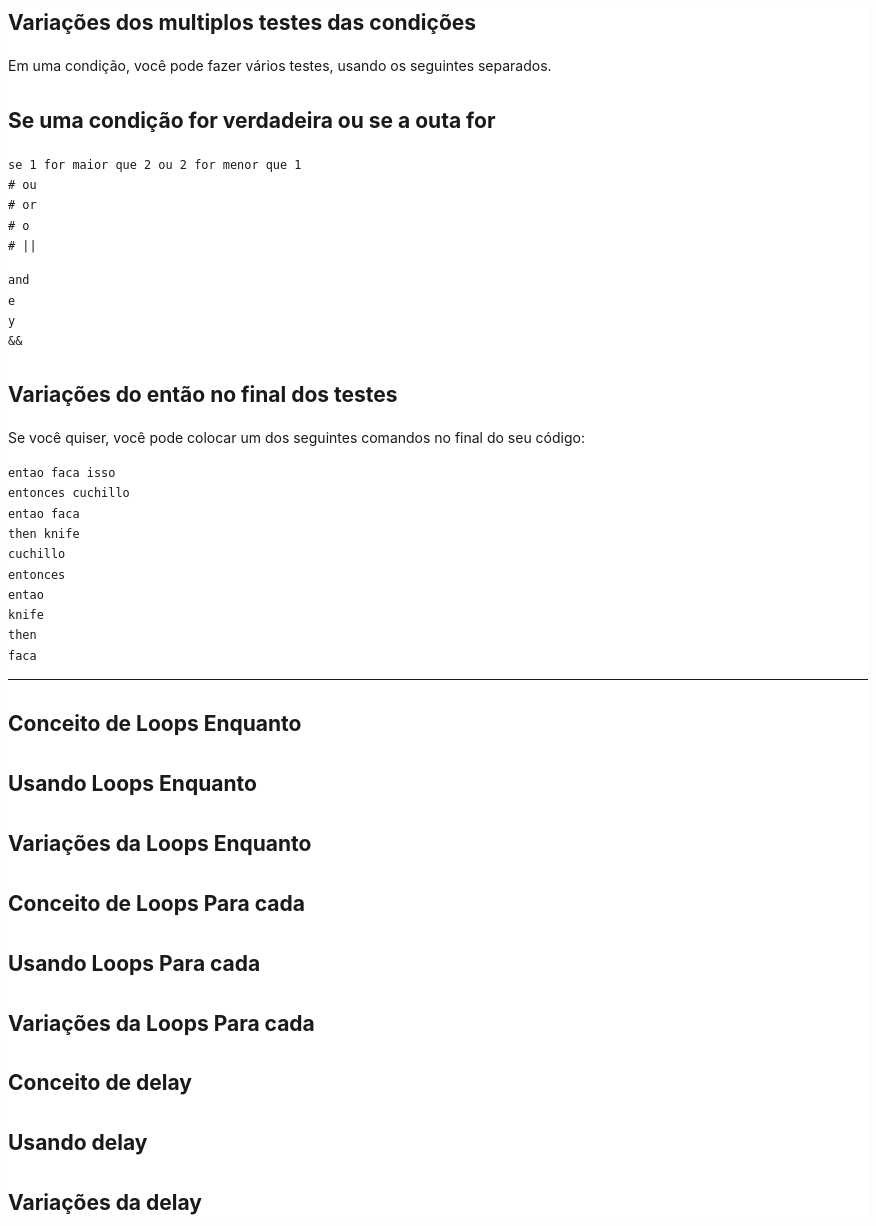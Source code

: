 ## Variações dos multiplos testes das condições 
Em uma condição, você pode fazer vários testes, usando os seguintes separados.
## Se uma condição for verdadeira ou se a outa for
```
se 1 for maior que 2 ou 2 for menor que 1
# ou 
# or 
# o 
# ||
```

```
and 
e 
y 
&& 
```

## Variações do então no final dos testes
Se você quiser, você pode colocar um dos seguintes comandos no final do seu código:
```
entao faca isso
entonces cuchillo
entao faca
then knife
cuchillo
entonces
entao
knife
then
faca
```

---------------------
## Conceito de Loops Enquanto  
## Usando Loops Enquanto  
## Variações da Loops Enquanto  

## Conceito de Loops Para cada
## Usando Loops Para cada  
## Variações da Loops Para cada  

## Conceito de delay  
## Usando delay
## Variações da delay
